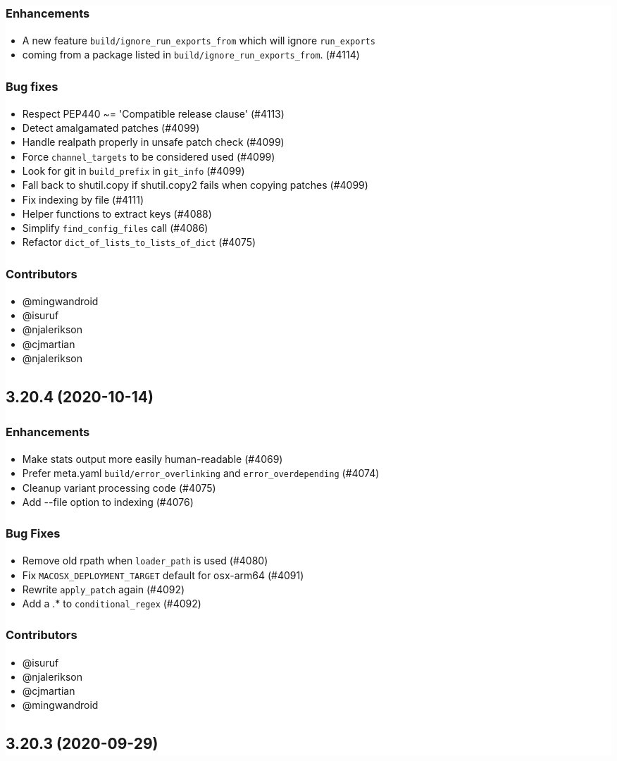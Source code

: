 ### Enhancements

* A new feature `build/ignore_run_exports_from` which will ignore `run_exports`
* coming from a package listed in `build/ignore_run_exports_from`.  (#4114)

### Bug fixes

* Respect PEP440 ~= 'Compatible release clause'  (#4113)
* Detect amalgamated patches  (#4099)
* Handle realpath properly in unsafe patch check  (#4099)
* Force `channel_targets` to be considered used  (#4099)
* Look for git in `build_prefix` in `git_info`  (#4099)
* Fall back to shutil.copy if shutil.copy2 fails when copying patches  (#4099)
* Fix indexing by file  (#4111)
* Helper functions to extract keys  (#4088)
* Simplify `find_config_files` call  (#4086)
* Refactor `dict_of_lists_to_lists_of_dict`  (#4075)

### Contributors

* @mingwandroid
* @isuruf
* @njalerikson
* @cjmartian
* @njalerikson


## 3.20.4 (2020-10-14)

### Enhancements

* Make stats output more easily human-readable  (#4069)
* Prefer meta.yaml `build/error_overlinking` and `error_overdepending`  (#4074)
* Cleanup variant processing code  (#4075)
* Add --file option to indexing  (#4076)

### Bug Fixes

* Remove old rpath when `loader_path` is used  (#4080)
* Fix `MACOSX_DEPLOYMENT_TARGET` default for osx-arm64  (#4091)
* Rewrite `apply_patch` again  (#4092)
* Add a .* to `conditional_regex`  (#4092)

### Contributors

* @isuruf
* @njalerikson
* @cjmartian
* @mingwandroid


## 3.20.3 (2020-09-29)

